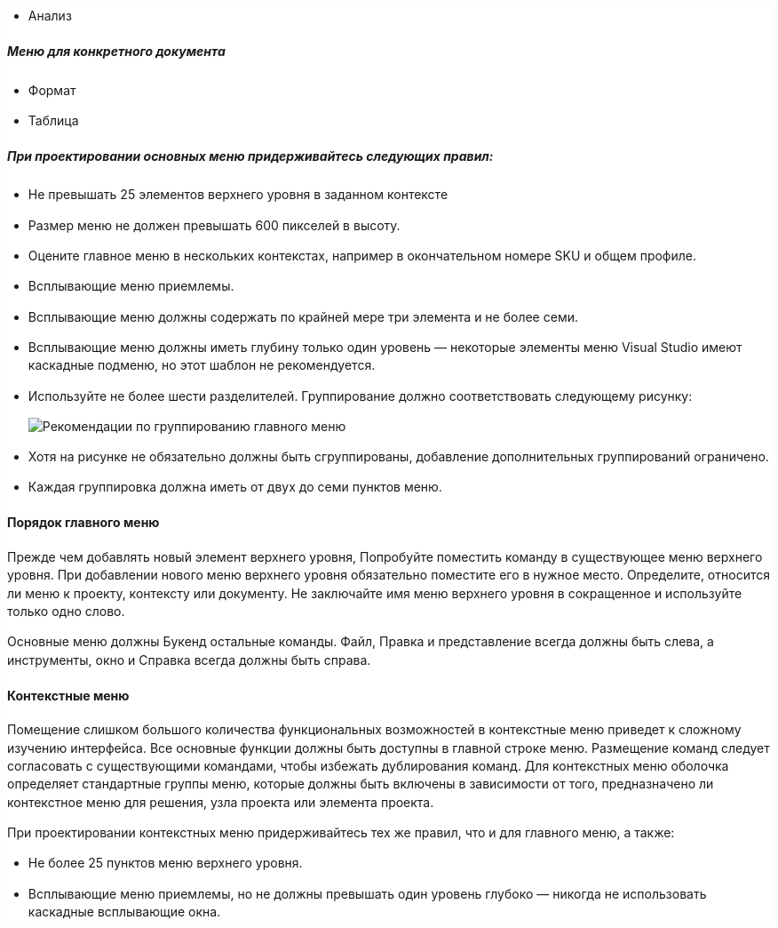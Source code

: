 - Анализ

##### <a name="document-specific-menus"></a>Меню для конкретного документа

- Формат

- Таблица

##### <a name="when-designing-main-menus-adhere-to-these-rules"></a>При проектировании основных меню придерживайтесь следующих правил:

- Не превышать 25 элементов верхнего уровня в заданном контексте

- Размер меню не должен превышать 600 пикселей в высоту.

- Оцените главное меню в нескольких контекстах, например в окончательном номере SKU и общем профиле.

- Всплывающие меню приемлемы.

- Всплывающие меню должны содержать по крайней мере три элемента и не более семи.

- Всплывающие меню должны иметь глубину только один уровень — некоторые элементы меню Visual Studio имеют каскадные подменю, но этот шаблон не рекомендуется.

- Используйте не более шести разделителей. Группирование должно соответствовать следующему рисунку:

     ![Рекомендации по группированию главного меню](../../extensibility/ux-guidelines/media/0501-b-mainmenus.png "0501 — b_MainMenus")

- Хотя на рисунке не обязательно должны быть сгруппированы, добавление дополнительных группирований ограничено.

- Каждая группировка должна иметь от двух до семи пунктов меню.

#### <a name="main-menu-ordering"></a>Порядок главного меню
 Прежде чем добавлять новый элемент верхнего уровня, Попробуйте поместить команду в существующее меню верхнего уровня. При добавлении нового меню верхнего уровня обязательно поместите его в нужное место. Определите, относится ли меню к проекту, контексту или документу. Не заключайте имя меню верхнего уровня в сокращенное и используйте только одно слово.

 Основные меню должны Букенд остальные команды. Файл, Правка и представление всегда должны быть слева, а инструменты, окно и Справка всегда должны быть справа.

#### <a name="context-menus"></a>Контекстные меню
 Помещение слишком большого количества функциональных возможностей в контекстные меню приведет к сложному изучению интерфейса. Все основные функции должны быть доступны в главной строке меню. Размещение команд следует согласовать с существующими командами, чтобы избежать дублирования команд. Для контекстных меню оболочка определяет стандартные группы меню, которые должны быть включены в зависимости от того, предназначено ли контекстное меню для решения, узла проекта или элемента проекта.

 При проектировании контекстных меню придерживайтесь тех же правил, что и для главного меню, а также:

- Не более 25 пунктов меню верхнего уровня.

- Всплывающие меню приемлемы, но не должны превышать один уровень глубоко — никогда не использовать каскадные всплывающие окна.
